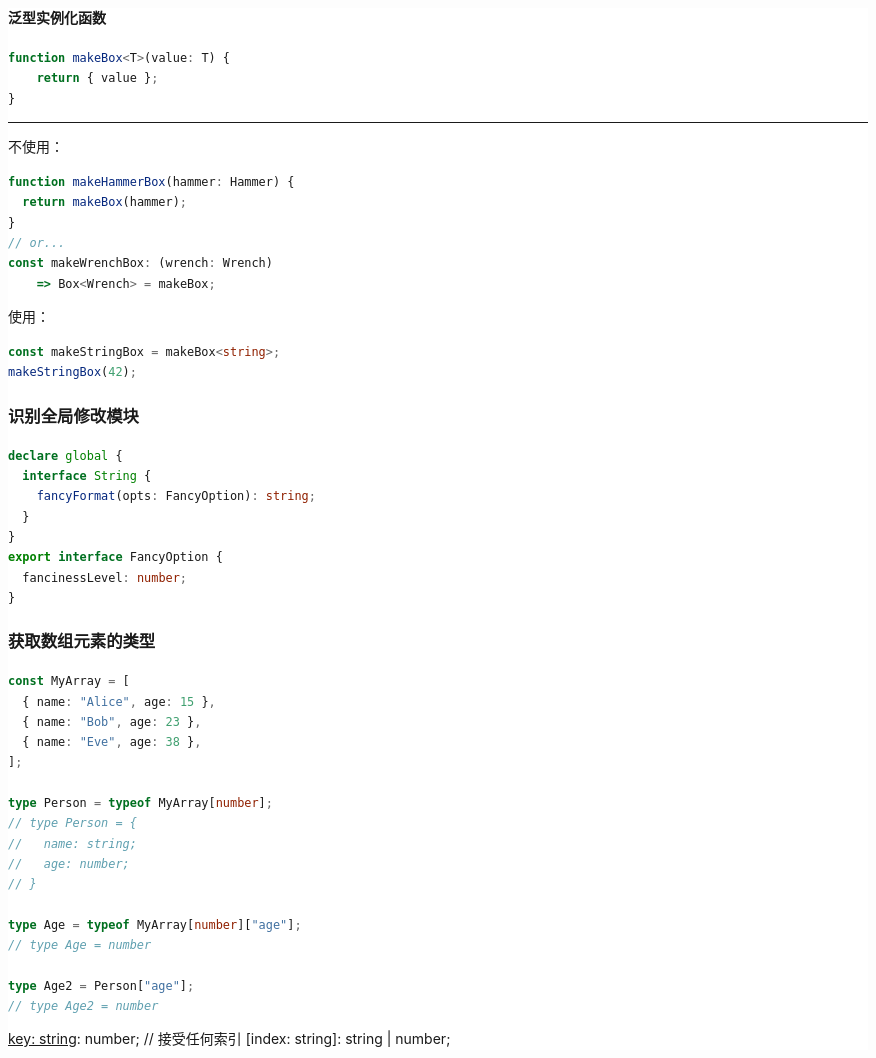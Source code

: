 #### 泛型实例化函数

```ts
function makeBox<T>(value: T) {
    return { value };
}
```

---

不使用：

```ts
function makeHammerBox(hammer: Hammer) {
  return makeBox(hammer);
}
// or...
const makeWrenchBox: (wrench: Wrench) 
    => Box<Wrench> = makeBox;
```

使用：

```ts
const makeStringBox = makeBox<string>;
makeStringBox(42);
```

### 识别全局修改模块

```ts
declare global {
  interface String {
    fancyFormat(opts: FancyOption): string;
  }
}
export interface FancyOption {
  fancinessLevel: number;
}
```

### 获取数组元素的类型

```ts
const MyArray = [
  { name: "Alice", age: 15 },
  { name: "Bob", age: 23 },
  { name: "Eve", age: 38 },
];
 
type Person = typeof MyArray[number];
// type Person = {
//   name: string;
//   age: number;
// }

type Age = typeof MyArray[number]["age"];
// type Age = number

type Age2 = Person["age"];
// type Age2 = number
```


  [key: string]: number;
  [key: string]: number;                  // 接受任何索引
  [index: string]: string | number;